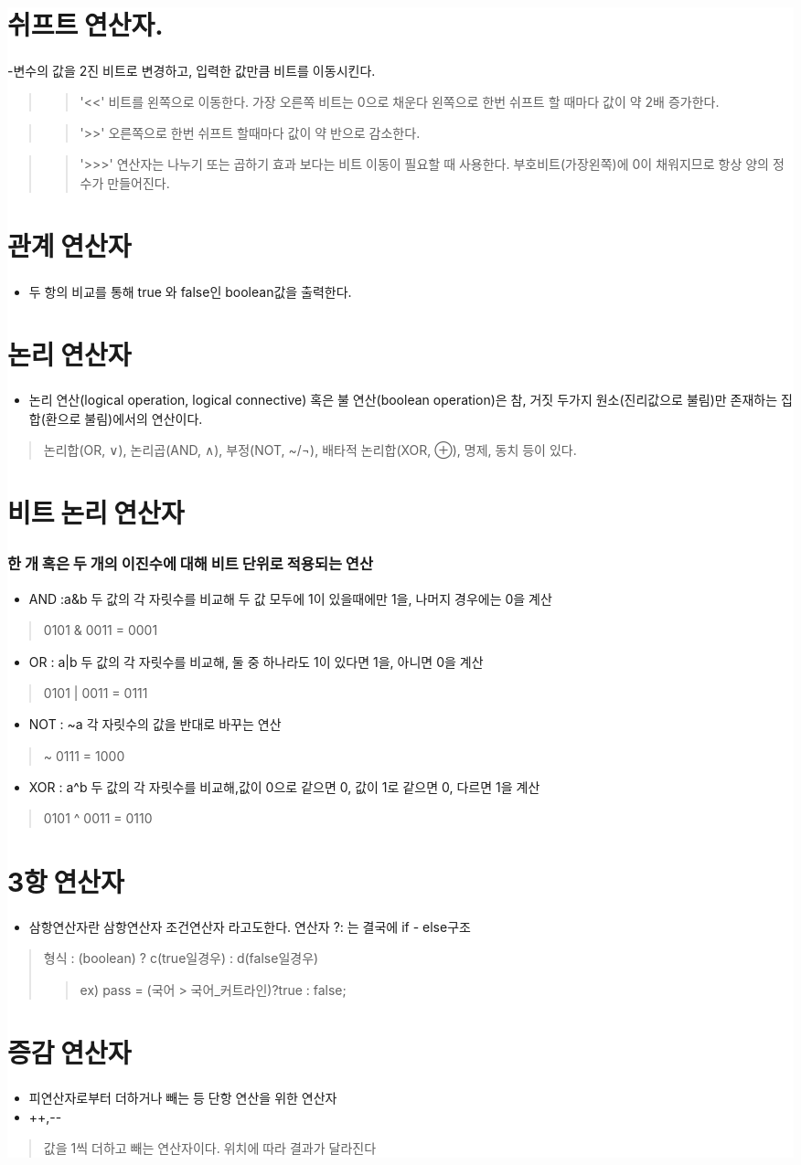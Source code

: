 # 쉬프트 연산자.
-변수의 값을 2진 비트로 변경하고, 입력한 값만큼 비트를 이동시킨다.

 >> '<<' 비트를 왼쪽으로 이동한다. 가장 오른쪽 비트는 0으로 채운다
	왼쪽으로 한번 쉬프트 할 때마다 값이 약 2배 증가한다.

 >> '>>' 오른쪽으로 한번 쉬프트 할때마다 값이 약 반으로 감소한다.
 
 >> '>>>' 연산자는 나누기 또는 곱하기 효과 보다는 비트 이동이 필요할 때 사용한다. 부호비트(가장왼쪽)에 0이 채워지므로 항상 양의 정수가 만들어진다.

# 관계 연산자
 - 두 항의 비교를 통해 true 와 false인 boolean값을 출력한다.


# 논리 연산자
 - 논리 연산(logical operation, logical connective) 혹은 불 연산(boolean operation)은 참, 거짓 두가지 원소(진리값으로 불림)만 존재하는 집합(환으로 불림)에서의 연산이다.

 > 논리합(OR, ∨), 논리곱(AND, ∧), 부정(NOT, ~/¬), 배타적 논리합(XOR, ⊕), 명제, 동치 등이 있다.

# 비트 논리 연산자
 ### 한 개 혹은 두 개의 이진수에 대해 비트 단위로 적용되는 연산

 - AND :a&b 두 값의 각 자릿수를 비교해 두 값 모두에 1이 있을때에만 1을, 나머지 경우에는 0을 계산

 > 0101 & 0011 = 0001

 - OR : a|b 두 값의 각 자릿수를 비교해, 둘 중 하나라도 1이 있다면 1을, 아니면 0을 계산

 > 0101 | 0011 = 0111

 - NOT : ~a 각 자릿수의 값을 반대로 바꾸는 연산

 > ~ 0111 = 1000

 - XOR : a^b 두 값의 각 자릿수를 비교해,값이 0으로 같으면 0, 값이 1로 같으면 0, 다르면 1을 계산

 > 0101 ^ 0011 = 0110

# 3항 연산자
 - 삼항연산자란 삼항연산자 조건연산자 라고도한다. 연산자 ?: 는 결국에 if - else구조
 
 > 형식 : (boolean) ? c(true일경우) : d(false일경우)
 >> ex) pass = (국어 > 국어_커트라인)?true : false;

# 증감 연산자
 -  피연산자로부터 더하거나 빼는 등 단항 연산을 위한 연산자
 - ++,--

 > 값을 1씩 더하고 빼는 연산자이다. 위치에 따라 결과가 달라진다
